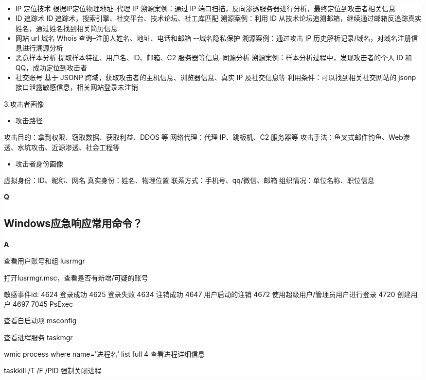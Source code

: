 * IP 定位技术
  根据IP定位物理地址–代理      IP
  溯源案例：通过 IP 端口扫描，反向渗透服务器进行分析，最终定位到攻击者相关信息
* ID 追踪术
  ID 追踪术，搜索引擎、社交平台、技术论坛、社工库匹配
  溯源案例：利用 ID 从技术论坛追溯邮箱，继续通过邮箱反追踪真实姓名，通过姓名找到相关简历信息
* 网站 url
  域名 Whois 查询–注册人姓名、地址、电话和邮箱      --域名隐私保护
  溯源案例：通过攻击 IP 历史解析记录/域名，对域名注册信息进行溯源分析
* 恶意样本分析
  提取样本特征、用户名、ID、邮箱、C2 服务器等信息–同源分析
  溯源案例：样本分析过程中，发现攻击者的个人 ID 和 QQ，成功定位到攻击者
* 社交账号
  基于 JSONP 跨域，获取攻击者的主机信息、浏览器信息、真实 IP 及社交信息等
  利用条件：可以找到相关社交网站的 jsonp 接口泄露敏感信息，相关网站登录未注销

 3.攻击者画像

* 攻击路径

攻击目的：拿到权限、窃取数据、获取利益、DDOS 等
网络代理：代理 IP、跳板机、C2 服务器等
攻击手法：鱼叉式邮件钓鱼、Web渗透、水坑攻击、近源渗透、社会工程等

* 攻击者身份画像

虚拟身份：ID、昵称、网名
真实身份：姓名、物理位置
联系方式：手机号、qq/微信、邮箱
组织情况：单位名称、职位信息

**Q**

## **Windows应急响应常用命令？**

**A**

查看用户账号和组        lusrmgr

打开lusrmgr.msc，查看是否有新增/可疑的账号

敏感事件id:
4624 登录成功
4625 登录失败
4634 注销成功
4647 用户启动的注销
4672 使用超级用户/管理员用户进行登录
4720 创建用户
4697 7045 PsExec

查看自启动项                    msconfig

查看进程服务                    taskmgr

wmic process where name='进程名' list full 4      查看进程详细信息

taskkill /T /F /PID     强制关闭进程

